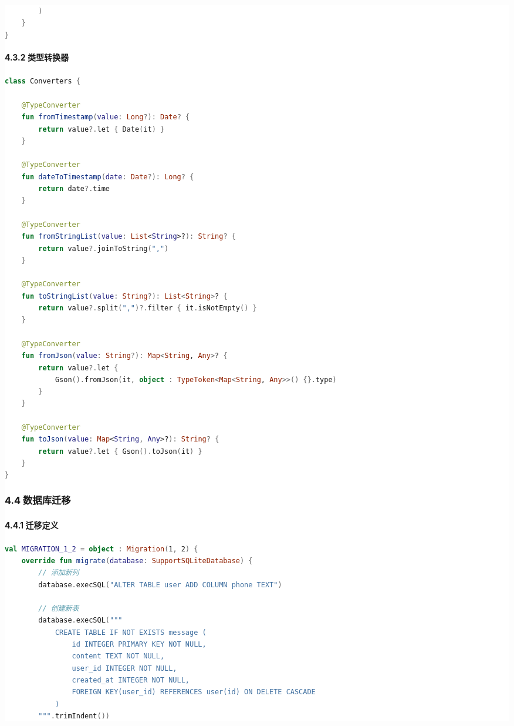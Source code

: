 ```kotlin
        )
    }
}
```

#### 4.3.2 类型转换器

```kotlin
class Converters {
    
    @TypeConverter
    fun fromTimestamp(value: Long?): Date? {
        return value?.let { Date(it) }
    }
    
    @TypeConverter
    fun dateToTimestamp(date: Date?): Long? {
        return date?.time
    }
    
    @TypeConverter
    fun fromStringList(value: List<String>?): String? {
        return value?.joinToString(",")
    }
    
    @TypeConverter
    fun toStringList(value: String?): List<String>? {
        return value?.split(",")?.filter { it.isNotEmpty() }
    }
    
    @TypeConverter
    fun fromJson(value: String?): Map<String, Any>? {
        return value?.let {
            Gson().fromJson(it, object : TypeToken<Map<String, Any>>() {}.type)
        }
    }
    
    @TypeConverter
    fun toJson(value: Map<String, Any>?): String? {
        return value?.let { Gson().toJson(it) }
    }
}
```

### 4.4 数据库迁移

#### 4.4.1 迁移定义

```kotlin
val MIGRATION_1_2 = object : Migration(1, 2) {
    override fun migrate(database: SupportSQLiteDatabase) {
        // 添加新列
        database.execSQL("ALTER TABLE user ADD COLUMN phone TEXT")
        
        // 创建新表
        database.execSQL("""
            CREATE TABLE IF NOT EXISTS message (
                id INTEGER PRIMARY KEY NOT NULL,
                content TEXT NOT NULL,
                user_id INTEGER NOT NULL,
                created_at INTEGER NOT NULL,
                FOREIGN KEY(user_id) REFERENCES user(id) ON DELETE CASCADE
            )
        """.trimIndent())
```